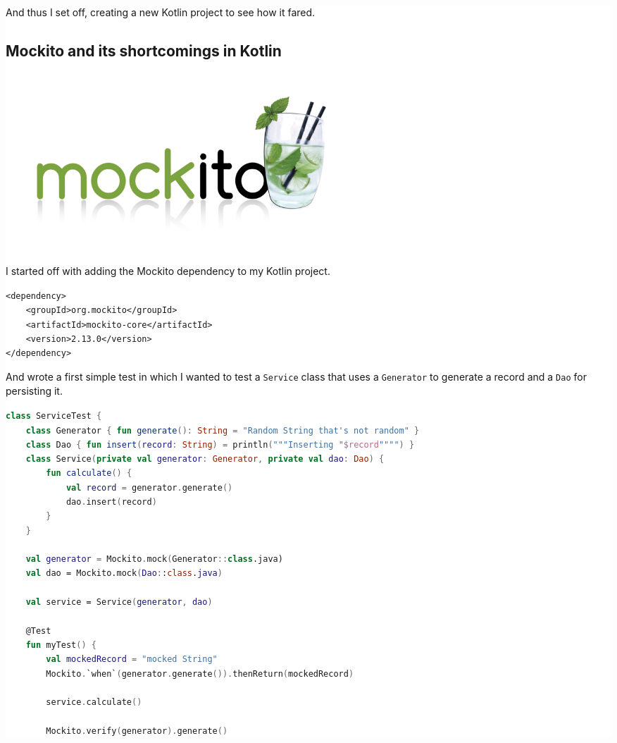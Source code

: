 And thus I set off, creating a new Kotlin project to see how it fared.

## Mockito and its shortcomings in Kotlin

<p>
    <img class="image fit" style="margin:0px auto; max-width:500px;" alt="Mockito logo" src="/img/writing-tests-in-kotlin-with-mockk/mockito.png" />
</p>

I started off with adding the Mockito dependency to my Kotlin project.

```
<dependency>
    <groupId>org.mockito</groupId>
    <artifactId>mockito-core</artifactId>
    <version>2.13.0</version>
</dependency>
```

And wrote a first simple test in which I wanted to test a `Service` class that uses a `Generator` to generate a record and a `Dao` for persisting it.

```kotlin
class ServiceTest {
    class Generator { fun generate(): String = "Random String that's not random" }
    class Dao { fun insert(record: String) = println("""Inserting "$record"""") }
    class Service(private val generator: Generator, private val dao: Dao) {
        fun calculate() {
            val record = generator.generate()
            dao.insert(record)
        }
    }

    val generator = Mockito.mock(Generator::class.java)
    val dao = Mockito.mock(Dao::class.java)

    val service = Service(generator, dao)

    @Test
    fun myTest() {
        val mockedRecord = "mocked String"
        Mockito.`when`(generator.generate()).thenReturn(mockedRecord)

        service.calculate()

        Mockito.verify(generator).generate()
```